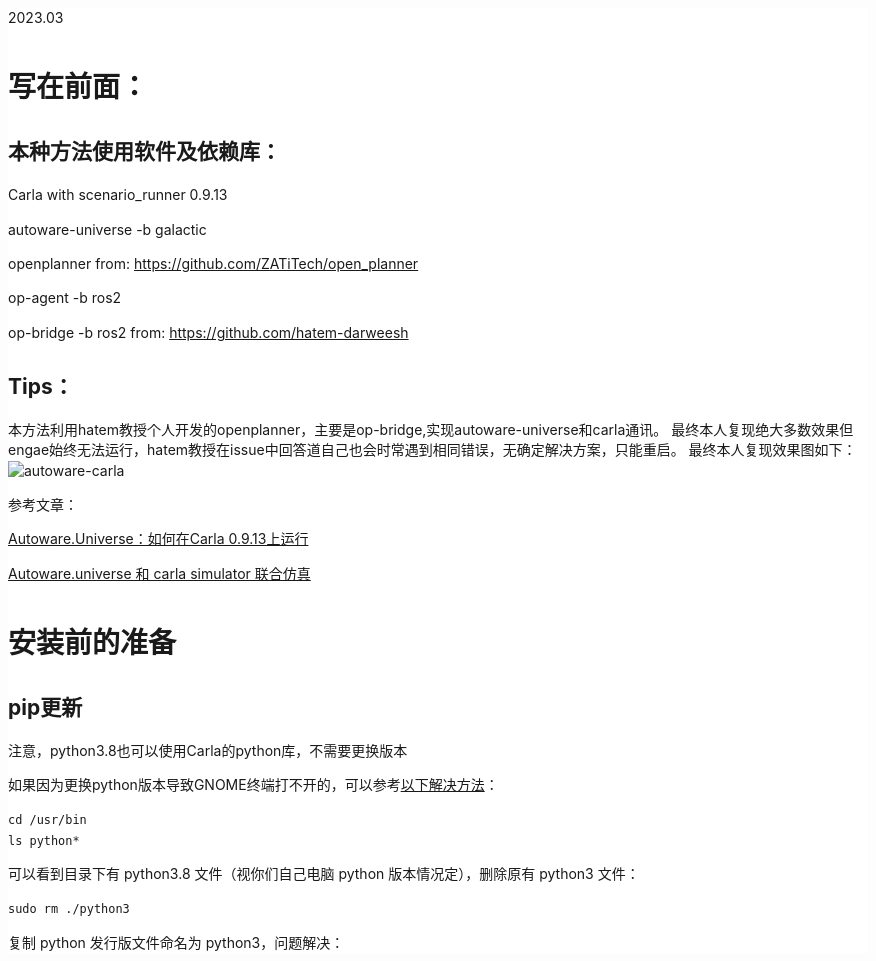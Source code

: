 2023.03

# 写在前面：
## 本种方法使用软件及依赖库：
Carla with scenario_runner 0.9.13

autoware-universe -b galactic

openplanner from: https://github.com/ZATiTech/open_planner

op-agent -b ros2

op-bridge -b ros2 from: https://github.com/hatem-darweesh

## Tips：
本方法利用hatem教授个人开发的openplanner，主要是op-bridge,实现autoware-universe和carla通讯。
最终本人复现绝大多数效果但engae始终无法运行，hatem教授在issue中回答道自己也会时常遇到相同错误，无确定解决方案，只能重启。
最终本人复现效果图如下：
![autoware-carla](https://user-images.githubusercontent.com/123466990/230656793-e1e84a3c-1aa8-45cf-acdb-dcbcefdaa4a4.png)


参考文章：

[Autoware.Universe：如何在Carla 0.9.13上运行](https://blog.csdn.net/robotpengxu/article/details/127975566?spm=1001.2014.3001.5502)

[Autoware.universe 和 carla simulator 联合仿真](https://blog.csdn.net/aerbeisishan2008/article/details/127064532?ops_request_misc=%257B%2522request%255Fid%2522%253A%2522167351395016800186561214%2522%252C%2522scm%2522%253A%252220140713.130102334..%2522%257D&request_id=167351395016800186561214&biz_id=0&utm_medium=distribute.pc_search_result.none-task-blog-2~all~sobaiduend~default-1-127064532-null-null.142^v70^one_line,201^v4^add_ask&utm_term=Autoware.Universe&spm=1018.2226.3001.4187)

# 安装前的准备

## pip更新

注意，python3.8也可以使用Carla的python库，不需要更换版本

如果因为更换python版本导致GNOME终端打不开的，可以参考[以下解决方法](https://blog.csdn.net/weixin_46584887/article/details/120702843)：

```
cd /usr/bin
ls python*
```

可以看到目录下有 python3.8 文件（视你们自己电脑 python 版本情况定），删除原有 python3 文件：

```
sudo rm ./python3
```

复制 python 发行版文件命名为 python3，问题解决：

